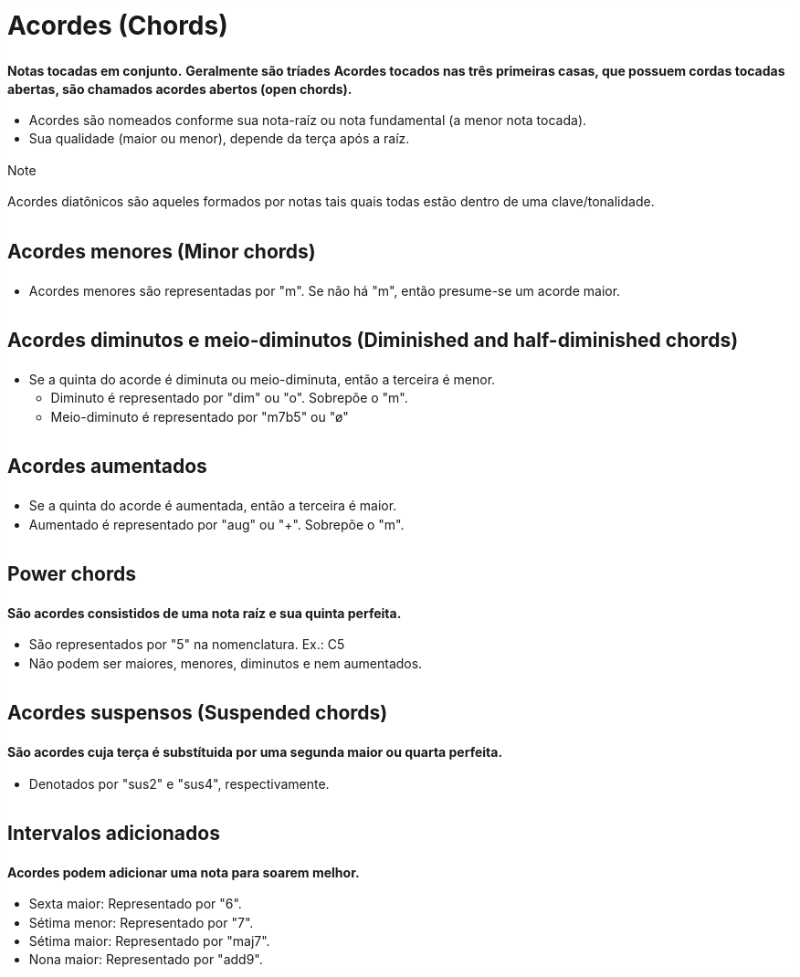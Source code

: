 # Acordes (Chords)

**Notas tocadas em conjunto.**
**Geralmente são tríades**
**Acordes tocados nas três primeiras casas, que possuem cordas tocadas abertas, são chamados acordes abertos (open chords).**

-   Acordes são nomeados conforme sua nota-raíz ou nota fundamental (a menor nota tocada).
-   Sua qualidade (maior ou menor), depende da terça após a raíz.

> [!NOTE]
> Acordes diatônicos são aqueles formados por notas tais quais todas estão dentro de uma clave/tonalidade.

## Acordes menores (Minor chords)

-   Acordes menores são representadas por "m". Se não há "m", então presume-se um acorde maior.

## Acordes diminutos e meio-diminutos (Diminished and half-diminished chords)

-   Se a quinta do acorde é diminuta ou meio-diminuta, então a terceira é menor.
    -   Diminuto é representado por "dim" ou "o". Sobrepõe o "m".
    -   Meio-diminuto é representado por "m7b5" ou "ø"

## Acordes aumentados

-   Se a quinta do acorde é aumentada, então a terceira é maior.
-   Aumentado é representado por "aug" ou "+". Sobrepõe o "m".

## Power chords

**São acordes consistidos de uma nota raíz e sua quinta perfeita.**

-   São representados por "5" na nomenclatura. Ex.: C5
-   Não podem ser maiores, menores, diminutos e nem aumentados.

## Acordes suspensos (Suspended chords)

**São acordes cuja terça é substítuida por uma segunda maior ou quarta perfeita.**

-   Denotados por "sus2" e "sus4", respectivamente.

## Intervalos adicionados

**Acordes podem adicionar uma nota para soarem melhor.**

-   Sexta maior: Representado por "6".
-   Sétima menor: Representado por "7".
-   Sétima maior: Representado por "maj7".
-   Nona maior: Representado por "add9".
